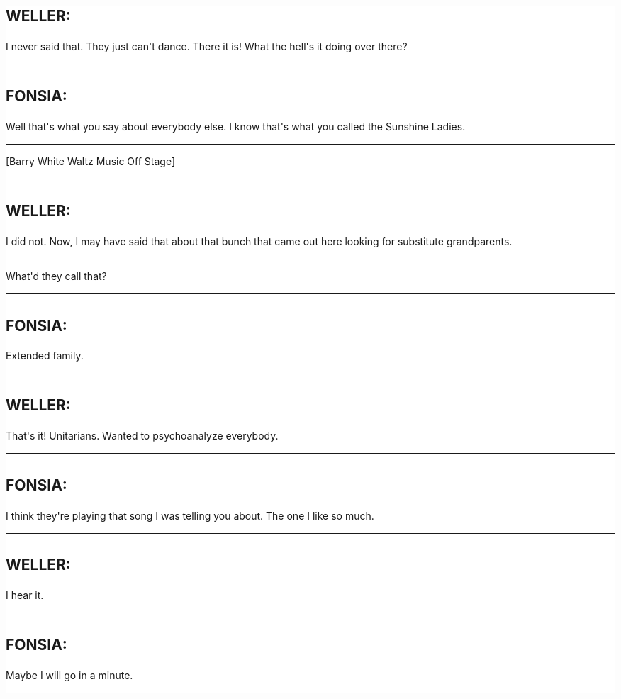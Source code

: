 ## WELLER:
I never said that. They just can't dance.
There it is! What the hell's it doing over there?


---

## FONSIA:
Well that's what you say about everybody else. I know that's
what you called the Sunshine Ladies.

---

[Barry White Waltz Music Off Stage]

---


## WELLER:
I did not. Now, I may have said that about that bunch that
came out here looking for substitute grandparents. 

---

What'd they call
that?

---

## FONSIA:
Extended family.

---

## WELLER:
That's it! Unitarians. Wanted to psychoanalyze everybody.

---

## FONSIA:
I think they're playing that song I was telling you about.
The one I like so much.

---

## WELLER:
I hear it.

---

## FONSIA:
Maybe I will go in a minute.

---

[//]: # (title settings—give the play a title and author name)
[//]: # (color settings—replace "character-_____" with a character name)
[//]: # (list of colors)
[//]: # (list of characters, in color)